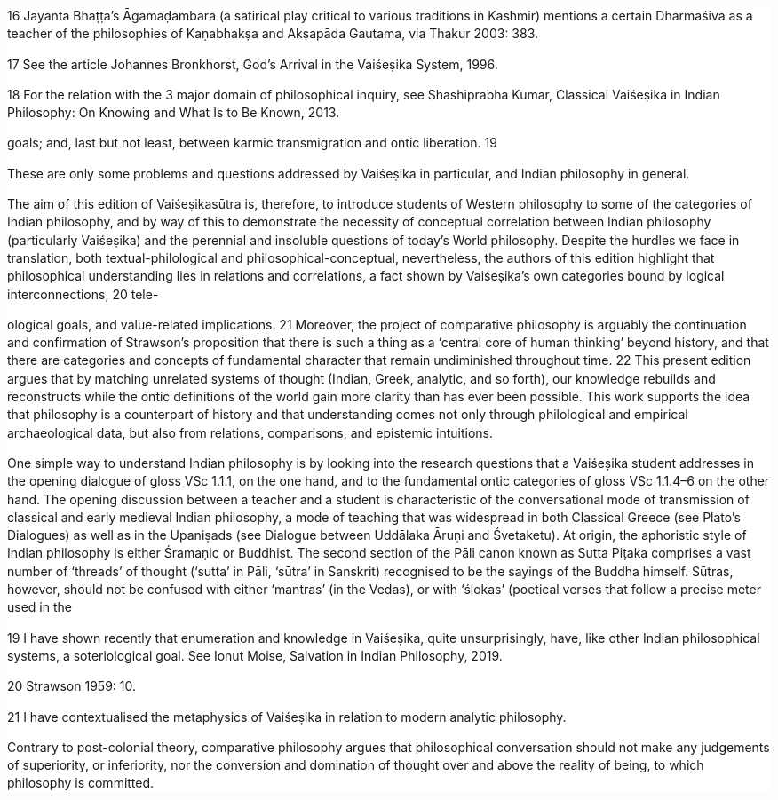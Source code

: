 16  Jayanta Bhaṭṭa’s Āgamaḍambara \(a satirical play critical to various traditions in Kashmir\) mentions a certain Dharmaśiva as a teacher of the philosophies of Kaṇabhakṣa and Akṣapāda Gautama, via Thakur 2003: 383. 

17  See the article Johannes Bronkhorst, God’s Arrival in the Vaiśeṣika System, 1996. 

18  For the relation with the 3 major domain of philosophical inquiry, see Shashiprabha Kumar, Classical Vaiśeṣika in Indian Philosophy: On Knowing and What Is to Be Known, 2013. 



goals; and, last but not least, between karmic transmigration and ontic liberation. 19 

These are only some problems and questions addressed by Vaiśeṣika in particular, and Indian philosophy in general. 

The aim of this edition of Vaiśeṣikasūtra is, therefore, to introduce students of Western philosophy to some of the categories of Indian philosophy, and by way of this to demonstrate the necessity of conceptual correlation between Indian philosophy \(particularly Vaiśeṣika\) and the perennial and insoluble questions of today’s World philosophy. Despite the hurdles we face in translation, both textual-philological and philosophical-conceptual, nevertheless, the authors of this edition highlight that philosophical understanding lies in relations and correlations, a fact shown by Vaiśeṣika’s own categories bound by logical interconnections, 20 tele-

ological goals, and value-related implications. 21 Moreover, the project of comparative philosophy is arguably the continuation and confirmation of Strawson’s proposition that there is such a thing as a ‘central core of human thinking’ beyond history, and that there are categories and concepts of fundamental character that remain undiminished throughout time. 22 This present edition argues that by matching unrelated systems of thought \(Indian, Greek, analytic, and so forth\), our knowledge rebuilds and reconstructs while the ontic definitions of the world gain more clarity than has ever been possible. This work supports the idea that philosophy is a counterpart of history and that understanding comes not only through philological and empirical archaeological data, but also from relations, comparisons, and epistemic intuitions. 

One simple way to understand Indian philosophy is by looking into the research questions that a Vaiśeṣika student addresses in the opening dialogue of gloss VSc 1.1.1, on the one hand, and to the fundamental ontic categories of gloss VSc 1.1.4–6 on the other hand. The opening discussion between a teacher and a student is characteristic of the conversational mode of transmission of classical and early medieval Indian philosophy, a mode of teaching that was widespread in both Classical Greece \(see Plato’s Dialogues\) as well as in the Upaniṣads \(see Dialogue between Uddālaka Āruṇi and Śvetaketu\). At origin, the aphoristic style of Indian philosophy is either Śramaṇic or Buddhist. The second section of the Pāli canon known as Sutta Piṭaka comprises a vast number of ‘threads’ of thought \(‘sutta’ in Pāli, ‘sūtra’ in Sanskrit\) recognised to be the sayings of the Buddha himself. Sūtras, however, should not be confused with either ‘mantras’ \(in the Vedas\), or with ‘ślokas’ \(poetical verses that follow a precise meter used in the 

19  I have shown recently that enumeration and knowledge in Vaiśeṣika, quite unsurprisingly, have, like other Indian philosophical systems, a soteriological goal. See Ionut Moise, Salvation in Indian Philosophy, 2019. 

20  Strawson 1959: 10. 

21 I have contextualised the metaphysics of Vaiśeṣika in relation to modern analytic philosophy. 

Contrary to post-colonial theory, comparative philosophy argues that philosophical conversation should not make any judgements of superiority, or inferiority, nor the conversion and domination of thought over and above the reality of being, to which philosophy is committed. 
